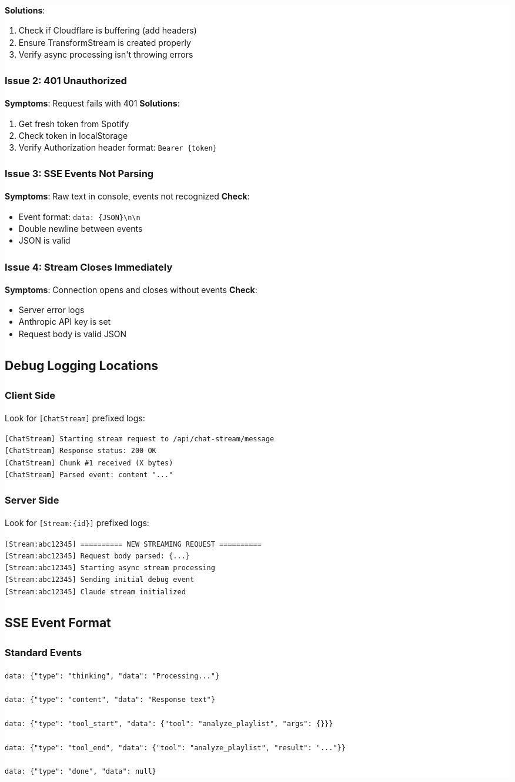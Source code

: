 **Solutions**:
1. Check if Cloudflare is buffering (add headers)
2. Ensure TransformStream is created properly
3. Verify async processing isn't throwing errors

### Issue 2: 401 Unauthorized
**Symptoms**: Request fails with 401
**Solutions**:
1. Get fresh token from Spotify
2. Check token in localStorage
3. Verify Authorization header format: `Bearer {token}`

### Issue 3: SSE Events Not Parsing
**Symptoms**: Raw text in console, events not recognized
**Check**:
- Event format: `data: {JSON}\n\n`
- Double newline between events
- JSON is valid

### Issue 4: Stream Closes Immediately
**Symptoms**: Connection opens and closes without events
**Check**:
- Server error logs
- Anthropic API key is set
- Request body is valid JSON

## Debug Logging Locations

### Client Side
Look for `[ChatStream]` prefixed logs:
```
[ChatStream] Starting stream request to /api/chat-stream/message
[ChatStream] Response status: 200 OK
[ChatStream] Chunk #1 received (X bytes)
[ChatStream] Parsed event: content "..."
```

### Server Side
Look for `[Stream:{id}]` prefixed logs:
```
[Stream:abc12345] ========== NEW STREAMING REQUEST ==========
[Stream:abc12345] Request body parsed: {...}
[Stream:abc12345] Starting async stream processing
[Stream:abc12345] Sending initial debug event
[Stream:abc12345] Claude stream initialized
```

## SSE Event Format

### Standard Events
```
data: {"type": "thinking", "data": "Processing..."}

data: {"type": "content", "data": "Response text"}

data: {"type": "tool_start", "data": {"tool": "analyze_playlist", "args": {}}}

data: {"type": "tool_end", "data": {"tool": "analyze_playlist", "result": "..."}}

data: {"type": "done", "data": null}
```
